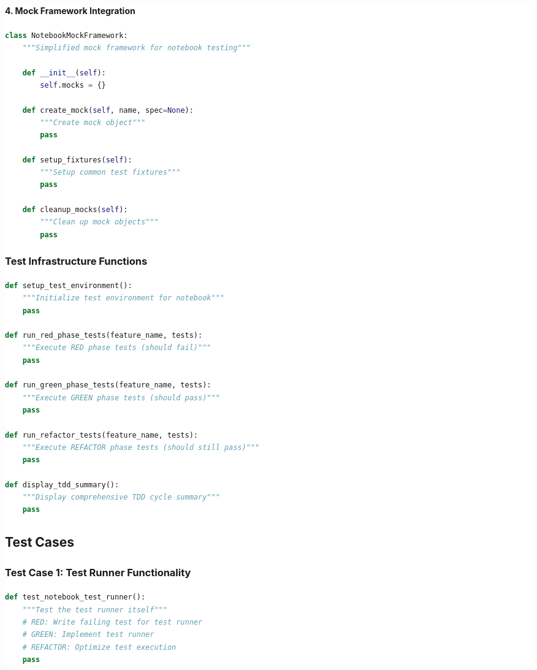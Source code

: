 #### 4. Mock Framework Integration
```python
class NotebookMockFramework:
    """Simplified mock framework for notebook testing"""
    
    def __init__(self):
        self.mocks = {}
    
    def create_mock(self, name, spec=None):
        """Create mock object"""
        pass
    
    def setup_fixtures(self):
        """Setup common test fixtures"""
        pass
    
    def cleanup_mocks(self):
        """Clean up mock objects"""
        pass
```

### Test Infrastructure Functions

```python
def setup_test_environment():
    """Initialize test environment for notebook"""
    pass

def run_red_phase_tests(feature_name, tests):
    """Execute RED phase tests (should fail)"""
    pass

def run_green_phase_tests(feature_name, tests):
    """Execute GREEN phase tests (should pass)"""
    pass

def run_refactor_tests(feature_name, tests):
    """Execute REFACTOR phase tests (should still pass)"""
    pass

def display_tdd_summary():
    """Display comprehensive TDD cycle summary"""
    pass
```

## Test Cases

### Test Case 1: Test Runner Functionality
```python
def test_notebook_test_runner():
    """Test the test runner itself"""
    # RED: Write failing test for test runner
    # GREEN: Implement test runner
    # REFACTOR: Optimize test execution
    pass
```
